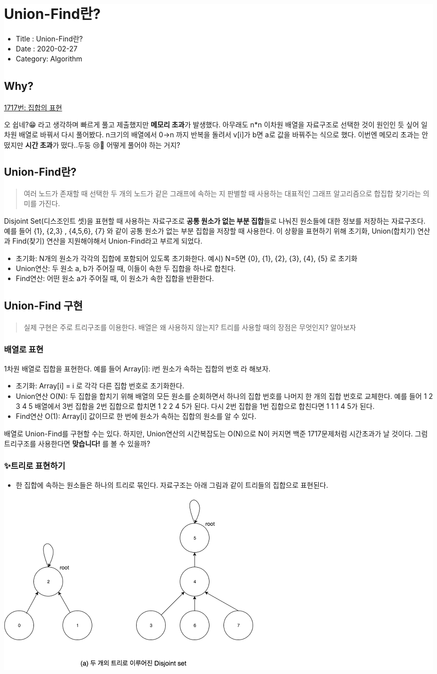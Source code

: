 # Union-Find란?

- Title : Union-Find란?
- Date : 2020-02-27
- Category: Algorithm

## Why?

[1717번: 집합의 표현](https://www.acmicpc.net/problem/1717)

오 쉽네?😁 라고 생각하며 빠르게 풀고 제출했지만 **메모리 초과**가 발생했다. 아무래도 n\*n 이차원 배열을 자료구조로 선택한 것이 원인인 듯 싶어 일차원 배열로 바꿔서 다시 풀어봤다. n크기의 배열에서 0→n 까지 반복을 돌려서 v[i]가 b면 a로 값을 바꿔주는 식으로 했다. 이번엔 메모리 초과는 안 떴지만 **시간 초과**가 떴다..두둥 😢🤢 어떻게 풀어야 하는 거지?

## Union-Find란?

> 여러 노드가 존재할 때 선택한 두 개의 노드가 같은 그래프에 속하는 지 판별할 때 사용하는 대표적인 그래프 알고리즘으로 합집합 찾기라는 의미를 가진다.

Disjoint Set(디스조인트 셋)을 표현할 때 사용하는 자료구조로 **공통 원소가 없는 부분 집합**들로 나눠진 원소들에 대한 정보를 저장하는 자료구조다. 예를 들어 {1}, {2,3} , {4,5,6}, {7} 와 같이 공통 원소가 없는 부분 집합을 저장할 때 사용한다. 이 상황을 표현하기 위해 초기화, Union(합치기) 연산과 Find(찾기) 연산을 지원해야해서 Union-Find라고 부르게 되었다.

- 초기화: N개의 원소가 각각의 집합에 포함되어 있도록 초기화한다. 예시) N=5면 {0}, {1}, {2}, {3}, {4}, {5} 로 초기화
- Union연산: 두 원소 a, b가 주어질 때, 이들이 속한 두 집합을 하나로 합친다.
- Find연산: 어떤 원소 a가 주어질 때, 이 원소가 속한 집합을 반환한다.

## Union-Find 구현

> 실제 구현은 주로 트리구조를 이용한다. 배열은 왜 사용하지 않는지? 트리를 사용할 때의 장점은 무엇인지? 알아보자

### 배열로 표현

1차원 배열로 집합을 표현한다. 예를 들어 Array[i]: i번 원소가 속하는 집합의 번호 라 해보자.

- 초기화: Array[i] = i 로 각각 다른 집합 번호로 초기화한다.
- Union연산 O(N): 두 집합을 합치기 위해 배열의 모든 원소를 순회하면서 하나의 집합 번호를 나머지 한 개의 집합 번호로 교체한다. 예를 들어 1 2 3 4 5 배열에서 3번 집합을 2번 집합으로 합치면 1 2 2 4 5가 된다. 다시 2번 집합을 1번 집합으로 합친다면 1 1 1 4 5가 된다.
- Find연산 O(1): Array[i] 값이므로 한 번에 원소가 속하는 집합의 원소를 알 수 있다.

배열로 Union-Find를 구현할 수는 있다. 하지만, Union연산의 시간복잡도는 O(N)으로 N이 커지면 백준 1717문제처럼 시간초과가 날 것이다. 그럼 트리구조를 사용한다면 **맞습니다!** 를 볼 수 있을까?

### ✨트리로 표현하기

- 한 집합에 속하는 원소들은 하나의 트리로 묶인다. 자료구조는 아래 그림과 같이 트리들의 집합으로 표현된다.

![Union%20Find/Untitled.png](https://raw.githubusercontent.com/devgaram/TIL/master/Algorithm/images/2020-02-27-img/Untitled.png)
